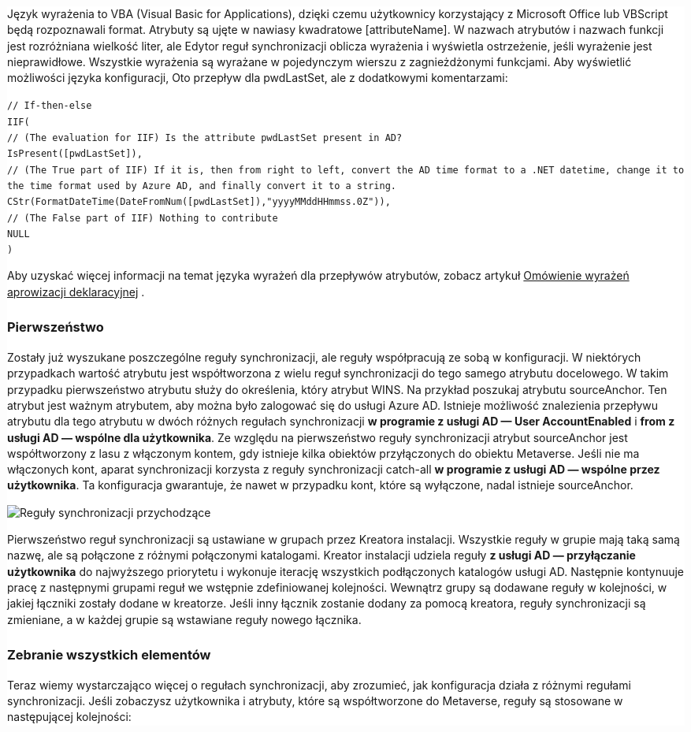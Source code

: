 Język wyrażenia to VBA (Visual Basic for Applications), dzięki czemu użytkownicy korzystający z Microsoft Office lub VBScript będą rozpoznawali format. Atrybuty są ujęte w nawiasy kwadratowe [attributeName]. W nazwach atrybutów i nazwach funkcji jest rozróżniana wielkość liter, ale Edytor reguł synchronizacji oblicza wyrażenia i wyświetla ostrzeżenie, jeśli wyrażenie jest nieprawidłowe. Wszystkie wyrażenia są wyrażane w pojedynczym wierszu z zagnieżdżonymi funkcjami. Aby wyświetlić możliwości języka konfiguracji, Oto przepływ dla pwdLastSet, ale z dodatkowymi komentarzami:

```
// If-then-else
IIF(
// (The evaluation for IIF) Is the attribute pwdLastSet present in AD?
IsPresent([pwdLastSet]),
// (The True part of IIF) If it is, then from right to left, convert the AD time format to a .NET datetime, change it to the time format used by Azure AD, and finally convert it to a string.
CStr(FormatDateTime(DateFromNum([pwdLastSet]),"yyyyMMddHHmmss.0Z")),
// (The False part of IIF) Nothing to contribute
NULL
)
```

Aby uzyskać więcej informacji na temat języka wyrażeń dla przepływów atrybutów, zobacz artykuł [Omówienie wyrażeń aprowizacji deklaracyjnej](concept-azure-ad-connect-sync-declarative-provisioning-expressions.md) .

### <a name="precedence"></a>Pierwszeństwo
Zostały już wyszukane poszczególne reguły synchronizacji, ale reguły współpracują ze sobą w konfiguracji. W niektórych przypadkach wartość atrybutu jest współtworzona z wielu reguł synchronizacji do tego samego atrybutu docelowego. W takim przypadku pierwszeństwo atrybutu służy do określenia, który atrybut WINS. Na przykład poszukaj atrybutu sourceAnchor. Ten atrybut jest ważnym atrybutem, aby można było zalogować się do usługi Azure AD. Istnieje możliwość znalezienia przepływu atrybutu dla tego atrybutu w dwóch różnych regułach synchronizacji **w programie z usługi AD — User AccountEnabled** i **from z usługi AD — wspólne dla użytkownika**. Ze względu na pierwszeństwo reguły synchronizacji atrybut sourceAnchor jest współtworzony z lasu z włączonym kontem, gdy istnieje kilka obiektów przyłączonych do obiektu Metaverse. Jeśli nie ma włączonych kont, aparat synchronizacji korzysta z reguły synchronizacji catch-all **w programie z usługi AD — wspólne przez użytkownika**. Ta konfiguracja gwarantuje, że nawet w przypadku kont, które są wyłączone, nadal istnieje sourceAnchor.

![Reguły synchronizacji przychodzące](./media/concept-azure-ad-connect-sync-default-configuration/syncrulesinbound.png)

Pierwszeństwo reguł synchronizacji są ustawiane w grupach przez Kreatora instalacji. Wszystkie reguły w grupie mają taką samą nazwę, ale są połączone z różnymi połączonymi katalogami. Kreator instalacji udziela reguły **z usługi AD — przyłączanie użytkownika** do najwyższego priorytetu i wykonuje iterację wszystkich podłączonych katalogów usługi AD. Następnie kontynuuje pracę z następnymi grupami reguł we wstępnie zdefiniowanej kolejności. Wewnątrz grupy są dodawane reguły w kolejności, w jakiej łączniki zostały dodane w kreatorze. Jeśli inny łącznik zostanie dodany za pomocą kreatora, reguły synchronizacji są zmieniane, a w każdej grupie są wstawiane reguły nowego łącznika.

### <a name="putting-it-all-together"></a>Zebranie wszystkich elementów
Teraz wiemy wystarczająco więcej o regułach synchronizacji, aby zrozumieć, jak konfiguracja działa z różnymi regułami synchronizacji. Jeśli zobaczysz użytkownika i atrybuty, które są współtworzone do Metaverse, reguły są stosowane w następującej kolejności:
